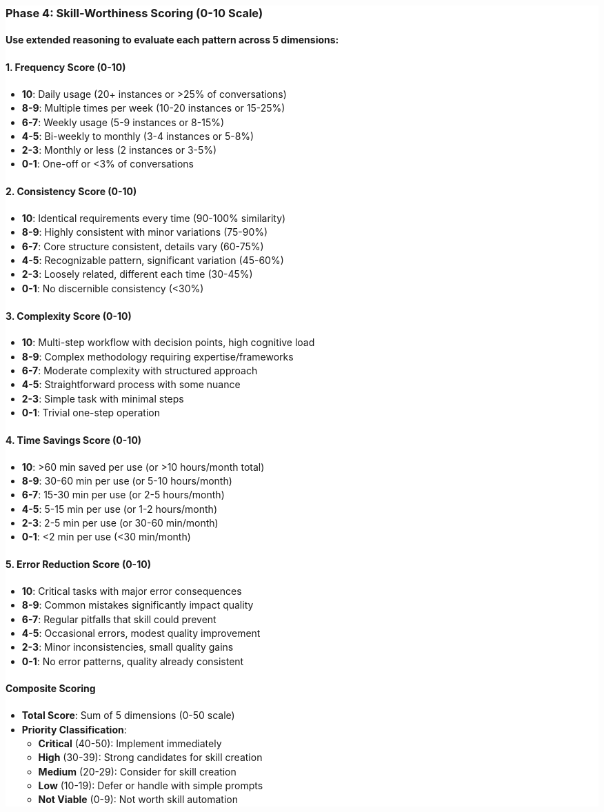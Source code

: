 ### Phase 4: Skill-Worthiness Scoring (0-10 Scale)

**Use extended reasoning to evaluate each pattern across 5 dimensions:**

#### 1. Frequency Score (0-10)
- **10**: Daily usage (20+ instances or >25% of conversations)
- **8-9**: Multiple times per week (10-20 instances or 15-25%)
- **6-7**: Weekly usage (5-9 instances or 8-15%)
- **4-5**: Bi-weekly to monthly (3-4 instances or 5-8%)
- **2-3**: Monthly or less (2 instances or 3-5%)
- **0-1**: One-off or <3% of conversations

#### 2. Consistency Score (0-10)
- **10**: Identical requirements every time (90-100% similarity)
- **8-9**: Highly consistent with minor variations (75-90%)
- **6-7**: Core structure consistent, details vary (60-75%)
- **4-5**: Recognizable pattern, significant variation (45-60%)
- **2-3**: Loosely related, different each time (30-45%)
- **0-1**: No discernible consistency (<30%)

#### 3. Complexity Score (0-10)
- **10**: Multi-step workflow with decision points, high cognitive load
- **8-9**: Complex methodology requiring expertise/frameworks
- **6-7**: Moderate complexity with structured approach
- **4-5**: Straightforward process with some nuance
- **2-3**: Simple task with minimal steps
- **0-1**: Trivial one-step operation

#### 4. Time Savings Score (0-10)
- **10**: >60 min saved per use (or >10 hours/month total)
- **8-9**: 30-60 min per use (or 5-10 hours/month)
- **6-7**: 15-30 min per use (or 2-5 hours/month)
- **4-5**: 5-15 min per use (or 1-2 hours/month)
- **2-3**: 2-5 min per use (or 30-60 min/month)
- **0-1**: <2 min per use (<30 min/month)

#### 5. Error Reduction Score (0-10)
- **10**: Critical tasks with major error consequences
- **8-9**: Common mistakes significantly impact quality
- **6-7**: Regular pitfalls that skill could prevent
- **4-5**: Occasional errors, modest quality improvement
- **2-3**: Minor inconsistencies, small quality gains
- **0-1**: No error patterns, quality already consistent

#### Composite Scoring
- **Total Score**: Sum of 5 dimensions (0-50 scale)
- **Priority Classification**:
  - **Critical** (40-50): Implement immediately
  - **High** (30-39): Strong candidates for skill creation
  - **Medium** (20-29): Consider for skill creation
  - **Low** (10-19): Defer or handle with simple prompts
  - **Not Viable** (0-9): Not worth skill automation
